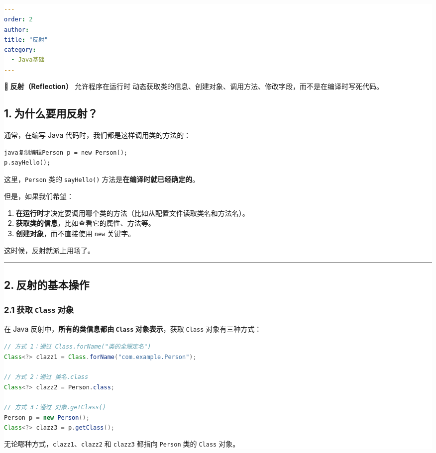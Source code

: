 ```yaml
---
order: 2
author: 
title: "反射"
category:
  - Java基础
---
```




**📌 反射（Reflection）** 允许程序在运行时 动态获取类的信息、创建对象、调用方法、修改字段，而不是在编译时写死代码。



## **1. 为什么要用反射？**

通常，在编写 Java 代码时，我们都是这样调用类的方法的：

```
java复制编辑Person p = new Person();
p.sayHello();
```

这里，`Person` 类的 `sayHello()` 方法是**在编译时就已经确定的**。

但是，如果我们希望：

1. **在运行时**才决定要调用哪个类的方法（比如从配置文件读取类名和方法名）。
2. **获取类的信息**，比如查看它的属性、方法等。
3. **创建对象**，而不直接使用 `new` 关键字。

这时候，反射就派上用场了。

------

## **2. 反射的基本操作**

### **2.1 获取 `Class` 对象**

在 Java 反射中，**所有的类信息都由 `Class` 对象表示**，获取 `Class` 对象有三种方式：

```java
// 方式 1：通过 Class.forName("类的全限定名")
Class<?> clazz1 = Class.forName("com.example.Person");

// 方式 2：通过 类名.class
Class<?> clazz2 = Person.class;

// 方式 3：通过 对象.getClass()
Person p = new Person();
Class<?> clazz3 = p.getClass();
```

无论哪种方式，`clazz1`、`clazz2` 和 `clazz3` 都指向 `Person` 类的 `Class` 对象。
